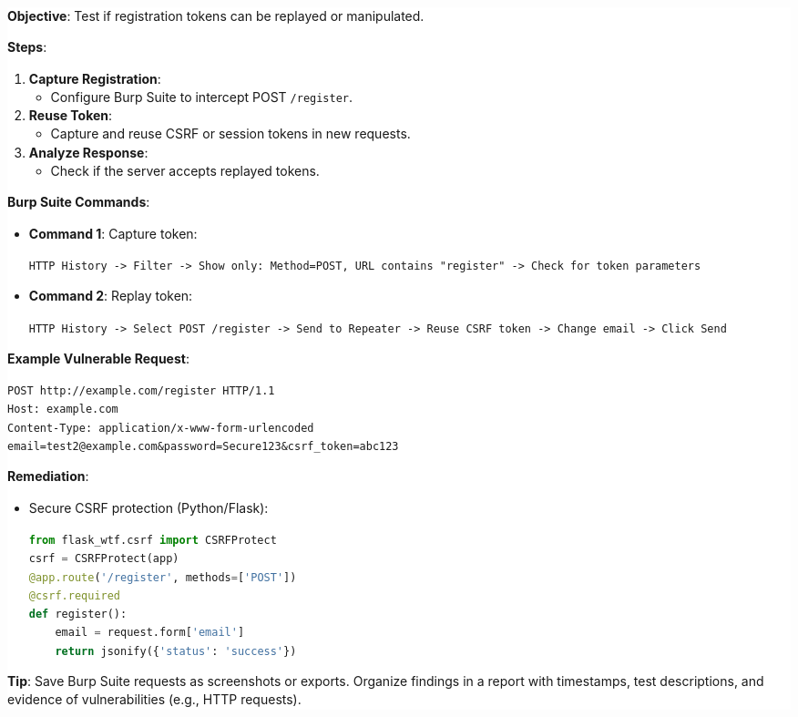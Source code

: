 **Objective**: Test if registration tokens can be replayed or manipulated.

**Steps**:
1. **Capture Registration**:
   - Configure Burp Suite to intercept POST `/register`.
2. **Reuse Token**:
   - Capture and reuse CSRF or session tokens in new requests.
3. **Analyze Response**:
   - Check if the server accepts replayed tokens.

**Burp Suite Commands**:
- **Command 1**: Capture token:
  ```
  HTTP History -> Filter -> Show only: Method=POST, URL contains "register" -> Check for token parameters
  ```
- **Command 2**: Replay token:
  ```
  HTTP History -> Select POST /register -> Send to Repeater -> Reuse CSRF token -> Change email -> Click Send
  ```

**Example Vulnerable Request**:
```
POST http://example.com/register HTTP/1.1
Host: example.com
Content-Type: application/x-www-form-urlencoded
email=test2@example.com&password=Secure123&csrf_token=abc123
```

**Remediation**:
- Secure CSRF protection (Python/Flask):
  ```python
  from flask_wtf.csrf import CSRFProtect
  csrf = CSRFProtect(app)
  @app.route('/register', methods=['POST'])
  @csrf.required
  def register():
      email = request.form['email']
      return jsonify({'status': 'success'})
  ```

**Tip**: Save Burp Suite requests as screenshots or exports. Organize findings in a report with timestamps, test descriptions, and evidence of vulnerabilities (e.g., HTTP requests).
